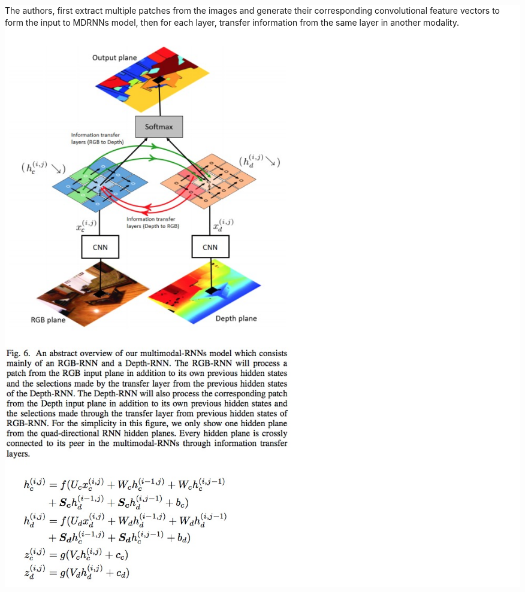 
The authors, first extract multiple patches from the images and
generate their corresponding convolutional feature vectors to
form the input to MDRNNs model, then for each layer, transfer information from the same layer in another modality.

<img src="/article/images/mdrnn/0.jpg" width="500">
<img src="/article/images/mdrnn/4.jpg" width="400">